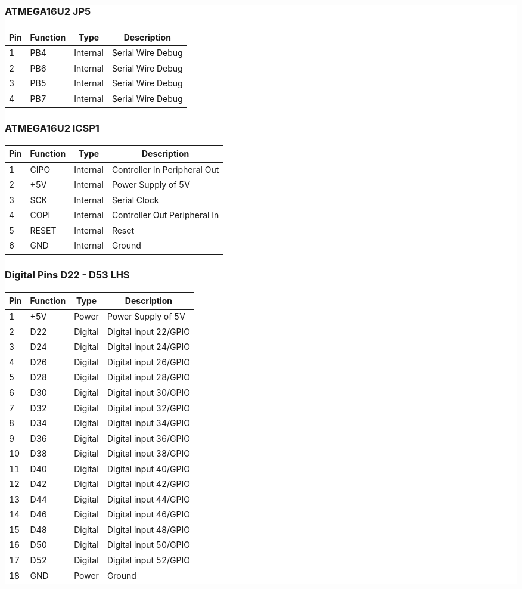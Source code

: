 ### ATMEGA16U2 JP5
| Pin | Function | Type         | Description        |
| --- | -------- | -------------| ------------------ |
|  1  | PB4      | Internal     | Serial Wire Debug  |
|  2  | PB6      | Internal     | Serial Wire Debug  |
|  3  | PB5      | Internal     | Serial Wire Debug  |
|  4  | PB7      | Internal     | Serial Wire Debug  |

### ATMEGA16U2 ICSP1
| Pin  | Function | Type         | Description                   |
| ---- | -------- | ------------ | ----------------------------- |
|  1   | CIPO     | Internal     | Controller In Peripheral Out  |
|  2   | +5V      | Internal     | Power Supply of 5V            |
|  3   | SCK      | Internal     | Serial Clock                  |
|  4   | COPI     | Internal     | Controller Out Peripheral In  |
|  5   | RESET    | Internal     | Reset                         |
|  6   | GND      | Internal     | Ground                        |

### Digital Pins D22 - D53 LHS
| Pin  | Function    | Type    | Description           |
| ---- | ----------- | ------- | --------------------- |
|  1   | +5V         | Power   | Power Supply of 5V    |
|  2   | D22         | Digital | Digital input 22/GPIO |
|  3   | D24         | Digital | Digital input 24/GPIO |
|  4   | D26         | Digital | Digital input 26/GPIO |
|  5   | D28         | Digital | Digital input 28/GPIO |
|  6   | D30         | Digital | Digital input 30/GPIO |
|  7   | D32         | Digital | Digital input 32/GPIO |
|  8   | D34         | Digital | Digital input 34/GPIO |
|  9   | D36         | Digital | Digital input 36/GPIO |
|  10  | D38         | Digital | Digital input 38/GPIO |
|  11  | D40         | Digital | Digital input 40/GPIO |
|  12  | D42         | Digital | Digital input 42/GPIO |
|  13  | D44         | Digital | Digital input 44/GPIO |
|  14  | D46         | Digital | Digital input 46/GPIO |
|  15  | D48         | Digital | Digital input 48/GPIO |
|  16  | D50         | Digital | Digital input 50/GPIO |
|  17  | D52         | Digital | Digital input 52/GPIO |
|  18  | GND         | Power   | Ground                |
